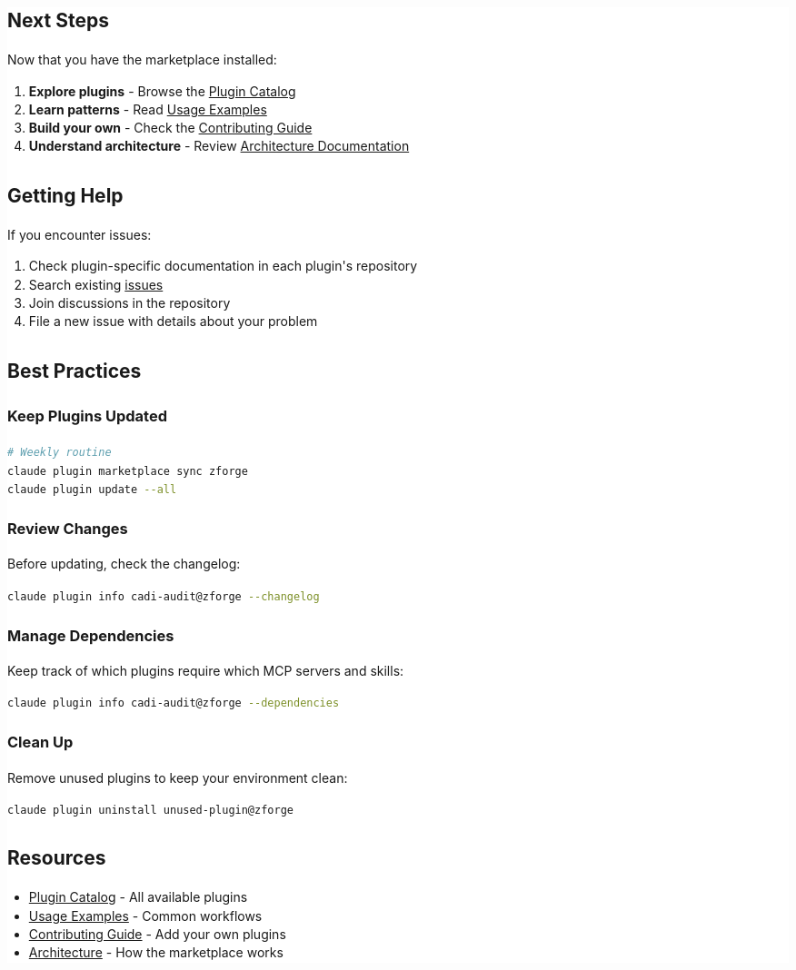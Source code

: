 ## Next Steps

Now that you have the marketplace installed:

1. **Explore plugins** - Browse the [Plugin Catalog](./plugin-catalog.md)
2. **Learn patterns** - Read [Usage Examples](./usage-examples.md)
3. **Build your own** - Check the [Contributing Guide](./contributing.md)
4. **Understand architecture** - Review [Architecture Documentation](./architecture.md)

## Getting Help

If you encounter issues:

1. Check plugin-specific documentation in each plugin's repository
2. Search existing [issues](https://github.com/jeffdeville/zForge-marketplace/issues)
3. Join discussions in the repository
4. File a new issue with details about your problem

## Best Practices

### Keep Plugins Updated

```bash
# Weekly routine
claude plugin marketplace sync zforge
claude plugin update --all
```

### Review Changes

Before updating, check the changelog:
```bash
claude plugin info cadi-audit@zforge --changelog
```

### Manage Dependencies

Keep track of which plugins require which MCP servers and skills:
```bash
claude plugin info cadi-audit@zforge --dependencies
```

### Clean Up

Remove unused plugins to keep your environment clean:
```bash
claude plugin uninstall unused-plugin@zforge
```

## Resources

- [Plugin Catalog](./plugin-catalog.md) - All available plugins
- [Usage Examples](./usage-examples.md) - Common workflows
- [Contributing Guide](./contributing.md) - Add your own plugins
- [Architecture](./architecture.md) - How the marketplace works

